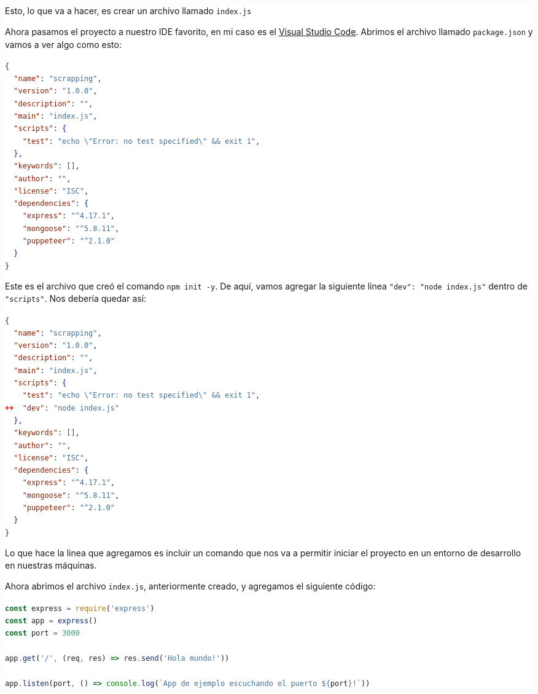 Esto, lo que va a hacer, es crear un archivo llamado `index.js`

Ahora pasamos el proyecto a nuestro IDE favorito, en mi caso es el [Visual Studio Code](https://code.visualstudio.com/). Abrimos el archivo llamado `package.json` y vamos a ver algo como esto:

```json
{
  "name": "scrapping",
  "version": "1.0.0",
  "description": "",
  "main": "index.js",
  "scripts": {
    "test": "echo \"Error: no test specified\" && exit 1",
  },
  "keywords": [],
  "author": "",
  "license": "ISC",
  "dependencies": {
    "express": "^4.17.1",
    "mongoose": "^5.8.11",
    "puppeteer": "^2.1.0"
  }
}
```

Este es el archivo que creó el comando `npm init -y`. De aquí, vamos agregar la siguiente linea `"dev": "node index.js"` dentro de `"scripts"`. Nos debería quedar así:

```json
{
  "name": "scrapping",
  "version": "1.0.0",
  "description": "",
  "main": "index.js",
  "scripts": {
    "test": "echo \"Error: no test specified\" && exit 1",
++  "dev": "node index.js"
  },
  "keywords": [],
  "author": "",
  "license": "ISC",
  "dependencies": {
    "express": "^4.17.1",
    "mongoose": "^5.8.11",
    "puppeteer": "^2.1.0"
  }
}
```

Lo que hace la linea que agregamos es incluir un comando que nos va a permitir iniciar el proyecto en un entorno de desarrollo en nuestras máquinas.

Ahora abrimos el archivo `index.js`, anteriormente creado, y agregamos el siguiente código:

```jsx
const express = require('express')
const app = express()
const port = 3000

app.get('/', (req, res) => res.send('Hola mundo!'))

app.listen(port, () => console.log(`App de ejemplo escuchando el puerto ${port}!`))
```
